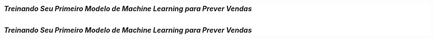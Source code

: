 

<iframe id="ytc32" frameborder="0" allowfullscreen="" allow="accelerometer; autoplay; clipboard-write; encrypted-media; gyroscope; picture-in-picture; web-share" referrerpolicy="strict-origin-when-cross-origin" title="Contexto" width="100%" height="100%" src="https://www.youtube.com/embed/G95Xtb_3G1g?controls=0&amp;disablekb=1&amp;enablejsapi=1&amp;fs=0&amp;iv_load_policy=3&amp;modestbranding=1&amp;showinfo=0&amp;rel=0&amp;html5=1&amp;cc_load_policy=0&amp;origin=https%3A%2F%2Fweb.dio.me&amp;widgetid=1&amp;forigin=https%3A%2F%2Fweb.dio.me%2Flab%2Ftreinando-um-modelo-de-machine-learning-para-prever-vendas%2Flearning%2F10c69449-fee0-4827-a525-996843b5ea18%3Fback%3D%2Fplay&amp;aoriginsup=1&amp;vf=6" data-gtm-yt-inspected-20="true" data-gtm-yt-inspected-25="true" style="box-sizing: inherit; max-width: none; margin: 0px; padding: 0px; border: 0px; font-style: inherit; font-variant: inherit; font-weight: inherit; font-stretch: inherit; line-height: inherit; font-family: inherit; font-optical-sizing: inherit; font-kerning: inherit; font-feature-settings: inherit; font-variation-settings: inherit; font-size: 14px; vertical-align: baseline;"></iframe>





##### Treinando Seu Primeiro Modelo de Machine Learning para Prever Vendas



<iframe id="ytc44" frameborder="0" allowfullscreen="" allow="accelerometer; autoplay; clipboard-write; encrypted-media; gyroscope; picture-in-picture; web-share" referrerpolicy="strict-origin-when-cross-origin" title="Objetivo" width="100%" height="100%" src="https://www.youtube.com/embed/s6UZ1pdsmJ8?controls=0&amp;disablekb=1&amp;enablejsapi=1&amp;fs=0&amp;iv_load_policy=3&amp;modestbranding=1&amp;showinfo=0&amp;rel=0&amp;html5=1&amp;cc_load_policy=0&amp;origin=https%3A%2F%2Fweb.dio.me&amp;widgetid=1&amp;forigin=https%3A%2F%2Fweb.dio.me%2Flab%2Ftreinando-um-modelo-de-machine-learning-para-prever-vendas%2Flearning%2Fd1b5115e-d057-4960-8dfc-59c6f16a7e07%3Fback%3D%2Fplay&amp;aoriginsup=1&amp;vf=6" data-gtm-yt-inspected-20="true" data-gtm-yt-inspected-25="true" style="box-sizing: inherit; max-width: none; margin: 0px; padding: 0px; border: 0px; font-style: inherit; font-variant: inherit; font-weight: inherit; font-stretch: inherit; line-height: inherit; font-family: inherit; font-optical-sizing: inherit; font-kerning: inherit; font-feature-settings: inherit; font-variation-settings: inherit; font-size: 14px; vertical-align: baseline;"></iframe>



##### Treinando Seu Primeiro Modelo de Machine Learning para Prever Vendas



<iframe id="ytc56" frameborder="0" allowfullscreen="" allow="accelerometer; autoplay; clipboard-write; encrypted-media; gyroscope; picture-in-picture; web-share" referrerpolicy="strict-origin-when-cross-origin" title="Base de dados" width="100%" height="100%" src="https://www.youtube.com/embed/-Ms8Z16io68?controls=0&amp;disablekb=1&amp;enablejsapi=1&amp;fs=0&amp;iv_load_policy=3&amp;modestbranding=1&amp;showinfo=0&amp;rel=0&amp;html5=1&amp;cc_load_policy=0&amp;origin=https%3A%2F%2Fweb.dio.me&amp;widgetid=1&amp;forigin=https%3A%2F%2Fweb.dio.me%2Flab%2Ftreinando-um-modelo-de-machine-learning-para-prever-vendas%2Flearning%2F655e9d47-398f-4886-a37f-4bb968d35343%3Fback%3D%2Fplay&amp;aoriginsup=1&amp;vf=6" data-gtm-yt-inspected-20="true" data-gtm-yt-inspected-25="true" style="box-sizing: inherit; max-width: none; margin: 0px; padding: 0px; border: 0px; font-style: inherit; font-variant: inherit; font-weight: inherit; font-stretch: inherit; line-height: inherit; font-family: inherit; font-optical-sizing: inherit; font-kerning: inherit; font-feature-settings: inherit; font-variation-settings: inherit; font-size: 14px; vertical-align: baseline;"></iframe>


